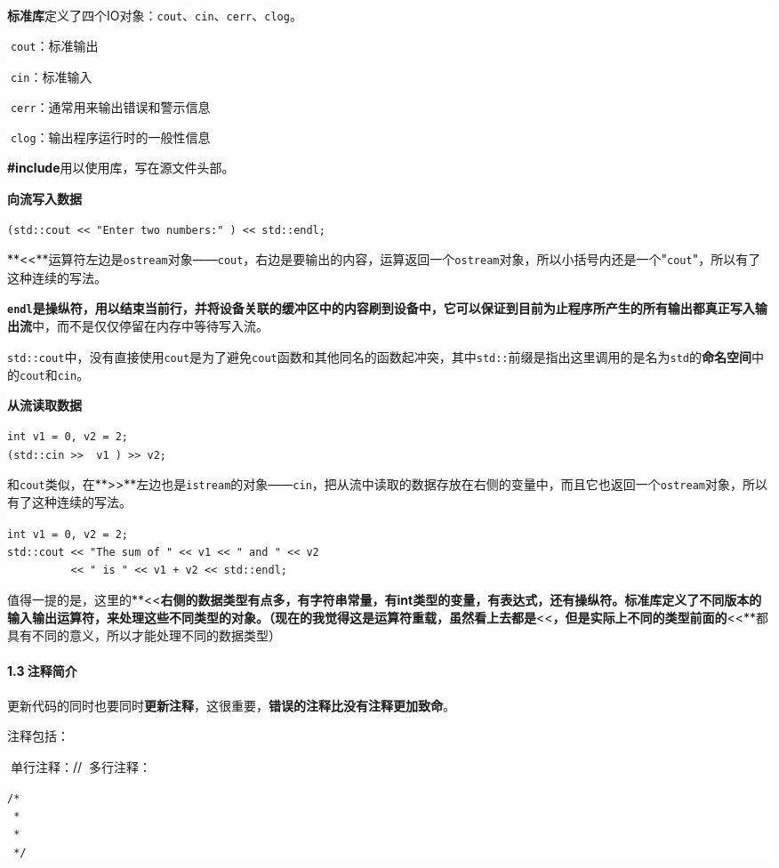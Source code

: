 **标准库**定义了四个IO对象：`cout`、`cin`、`cerr`、`clog`。

​	`cout`：标准输出

​	`cin`：标准输入

​	`cerr`：通常用来输出错误和警示信息

​	`clog`：输出程序运行时的一般性信息

**#include**用以使用库，写在源文件头部。



**向流写入数据**

```
(std::cout << "Enter two numbers:" ) << std::endl;
```

**<<**运算符左边是`ostream`对象——`cout`，右边是要输出的内容，运算返回一个`ostream`对象，所以小括号内还是一个"`cout`"，所以有了这种连续的写法。

**`endl`**是操纵符，用以结束当前行，并将设备关联的缓冲区中的内容刷到设备中，它可以保证到目前为止程序所产生的所有输出都真正写入**输出流**中，而不是仅仅停留在内存中等待写入流。	

`std::cout`中，没有直接使用`cout`是为了避免`cout`函数和其他同名的函数起冲突，其中`std::`前缀是指出这里调用的是名为`std`的**命名空间**中的`cout`和`cin`。

**从流读取数据**

```
int v1 = 0, v2 = 2;
(std::cin >>  v1 ) >> v2;
```

和`cout`类似，在**>>**左边也是`istream`的对象——`cin`，把从流中读取的数据存放在右侧的变量中，而且它也返回一个`ostream`对象，所以有了这种连续的写法。

```
int v1 = 0, v2 = 2;
std::cout << "The sum of " << v1 << " and " << v2
		  << " is " << v1 + v2 << std::endl;
```



值得一提的是，这里的**<<**右侧的数据类型有点多，有字符串常量，有int类型的变量，有表达式，还有操纵符。标准库定义了不同版本的输入输出运算符，来处理这些不同类型的对象。（现在的我觉得这是运算符重载，虽然看上去都是**<<**，但是实际上不同的类型前面的**<<**都具有不同的意义，所以才能处理不同的数据类型）





#### 1.3 注释简介

​	更新代码的同时也要同时**更新注释**，这很重要，**错误的注释比没有注释更加致命**。

注释包括：

​	单行注释：//
​	多行注释：

```
/*
 *
 *
 */
```
